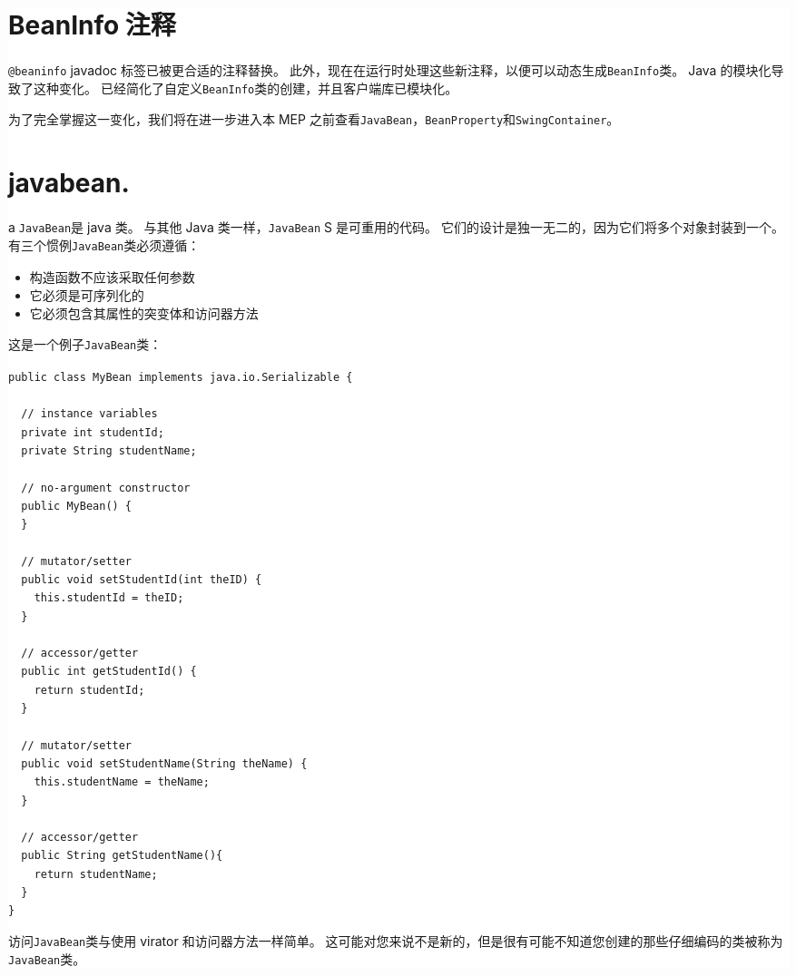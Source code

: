 # BeanInfo 注释

`@beaninfo` javadoc 标签已被更合适的注释替换。 此外，现在在运行时处理这些新注释，以便可以动态生成`BeanInfo`类。 Java 的模块化导致了这种变化。 已经简化了自定义`BeanInfo`类的创建，并且客户端库已模块化。

为了完全掌握这一变化，我们将在进一步进入本 MEP 之前查看`JavaBean`，`BeanProperty`和`SwingContainer`。

# javabean.

a `JavaBean`是 java 类。 与其他 Java 类一样，`JavaBean` S 是可重用的代码。 它们的设计是独一无二的，因为它们将多个对象封装到一个。 有三个惯例`JavaBean`类必须遵循：

*   构造函数不应该采取任何参数
*   它必须是可序列化的
*   它必须包含其属性的突变体和访问器方法

这是一个例子`JavaBean`类：

```
public class MyBean implements java.io.Serializable {

  // instance variables
  private int studentId;
  private String studentName;

  // no-argument constructor
  public MyBean() {
  }

  // mutator/setter
  public void setStudentId(int theID) {
    this.studentId = theID;
  }

  // accessor/getter
  public int getStudentId() {
    return studentId;
  }

  // mutator/setter
  public void setStudentName(String theName) {
    this.studentName = theName;
  }

  // accessor/getter
  public String getStudentName(){
    return studentName;
  }
}
```

访问`JavaBean`类与使用 virator 和访问器方法一样简单。 这可能对您来说不是新的，但是很有可能不知道您创建的那些仔细编码的类被称为`JavaBean`类。
